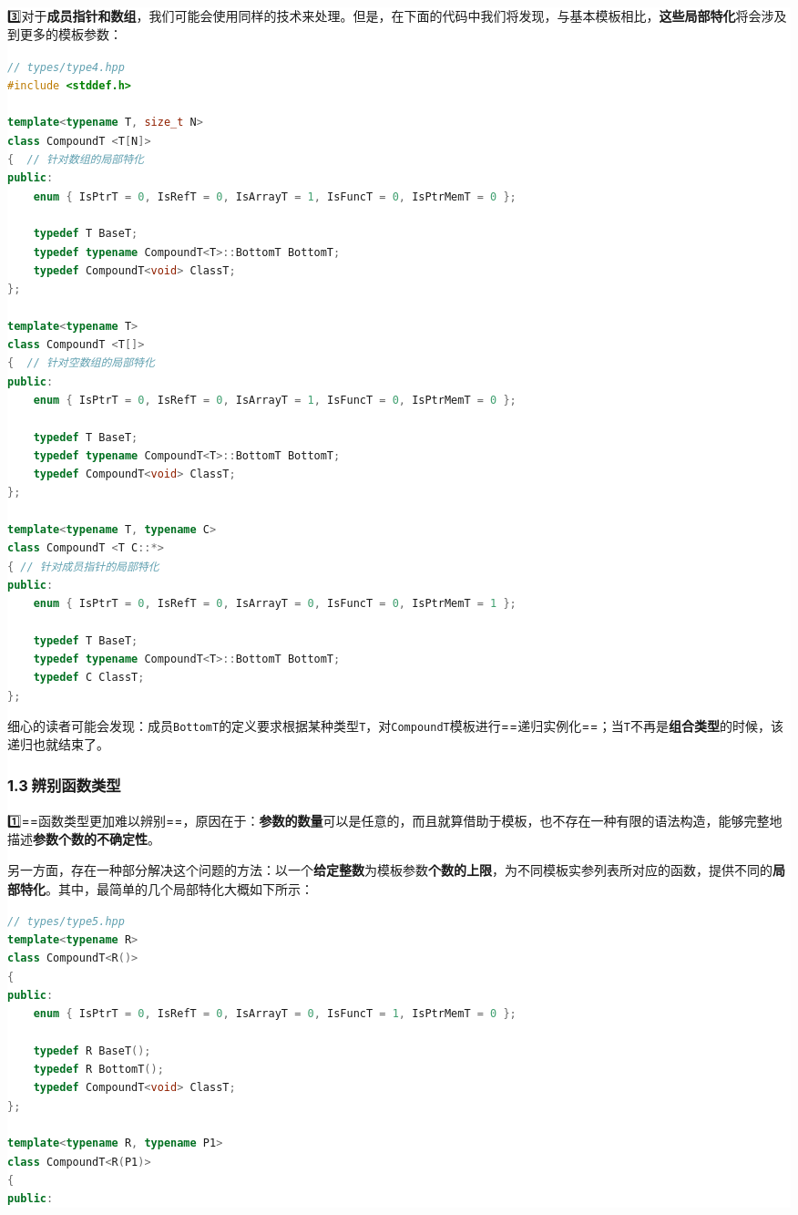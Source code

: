 :three:对于**成员指针和数组**，我们可能会使用同样的技术来处理。但是，在下面的代码中我们将发现，与基本模板相比，**这些局部特化**将会涉及到更多的模板参数：

```c++
// types/type4.hpp 
#include <stddef.h> 

template<typename T, size_t N> 
class CompoundT <T[N]> 
{  // 针对数组的局部特化 
public:
    enum { IsPtrT = 0, IsRefT = 0, IsArrayT = 1, IsFuncT = 0, IsPtrMemT = 0 }; 
    
    typedef T BaseT; 
    typedef typename CompoundT<T>::BottomT BottomT; 
    typedef CompoundT<void> ClassT; 
}; 

template<typename T> 
class CompoundT <T[]> 
{  // 针对空数组的局部特化
public: 
    enum { IsPtrT = 0, IsRefT = 0, IsArrayT = 1, IsFuncT = 0, IsPtrMemT = 0 }; 
    
    typedef T BaseT; 
    typedef typename CompoundT<T>::BottomT BottomT; 
    typedef CompoundT<void> ClassT; 
}; 

template<typename T, typename C> 
class CompoundT <T C::*> 
{ // 针对成员指针的局部特化 
public: 
    enum { IsPtrT = 0, IsRefT = 0, IsArrayT = 0, IsFuncT = 0, IsPtrMemT = 1 }; 
    
    typedef T BaseT; 
    typedef typename CompoundT<T>::BottomT BottomT; 
    typedef C ClassT; 
};
```

细心的读者可能会发现：成员`BottomT`的定义要求根据某种类型`T`，对`CompoundT`模板进行==递归实例化==；当`T`不再是**组合类型**的时候，该递归也就结束了。



### 1.3 辨别函数类型

:one:==函数类型更加难以辨别==，原因在于：**参数的数量**可以是任意的，而且就算借助于模板，也不存在一种有限的语法构造，能够完整地描述**参数个数的不确定性**。

另一方面，存在一种部分解决这个问题的方法：以一个**给定整数**为模板参数**个数的上限**，为不同模板实参列表所对应的函数，提供不同的**局部特化**。其中，最简单的几个局部特化大概如下所示：

```c++
// types/type5.hpp 
template<typename R> 
class CompoundT<R()> 
{ 
public: 
    enum { IsPtrT = 0, IsRefT = 0, IsArrayT = 0, IsFuncT = 1, IsPtrMemT = 0 }; 
    
    typedef R BaseT(); 
    typedef R BottomT(); 
    typedef CompoundT<void> ClassT; 
};

template<typename R, typename P1> 
class CompoundT<R(P1)> 
{
public: 
```